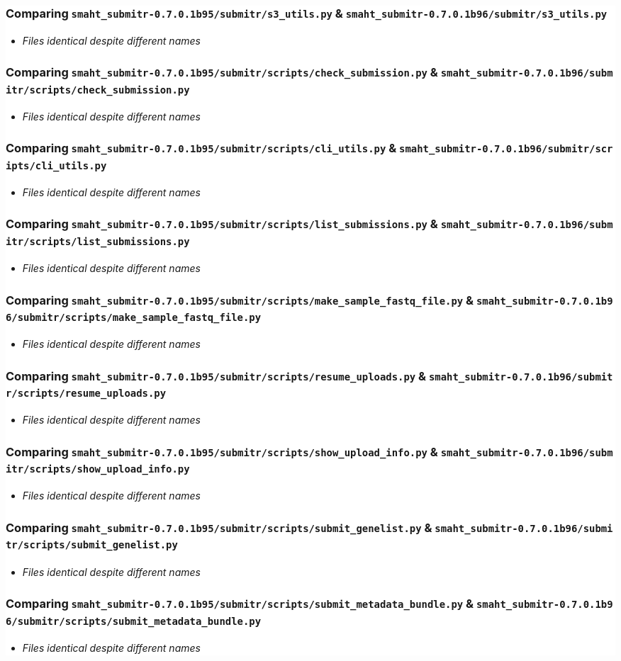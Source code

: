 ### Comparing `smaht_submitr-0.7.0.1b95/submitr/s3_utils.py` & `smaht_submitr-0.7.0.1b96/submitr/s3_utils.py`

 * *Files identical despite different names*

### Comparing `smaht_submitr-0.7.0.1b95/submitr/scripts/check_submission.py` & `smaht_submitr-0.7.0.1b96/submitr/scripts/check_submission.py`

 * *Files identical despite different names*

### Comparing `smaht_submitr-0.7.0.1b95/submitr/scripts/cli_utils.py` & `smaht_submitr-0.7.0.1b96/submitr/scripts/cli_utils.py`

 * *Files identical despite different names*

### Comparing `smaht_submitr-0.7.0.1b95/submitr/scripts/list_submissions.py` & `smaht_submitr-0.7.0.1b96/submitr/scripts/list_submissions.py`

 * *Files identical despite different names*

### Comparing `smaht_submitr-0.7.0.1b95/submitr/scripts/make_sample_fastq_file.py` & `smaht_submitr-0.7.0.1b96/submitr/scripts/make_sample_fastq_file.py`

 * *Files identical despite different names*

### Comparing `smaht_submitr-0.7.0.1b95/submitr/scripts/resume_uploads.py` & `smaht_submitr-0.7.0.1b96/submitr/scripts/resume_uploads.py`

 * *Files identical despite different names*

### Comparing `smaht_submitr-0.7.0.1b95/submitr/scripts/show_upload_info.py` & `smaht_submitr-0.7.0.1b96/submitr/scripts/show_upload_info.py`

 * *Files identical despite different names*

### Comparing `smaht_submitr-0.7.0.1b95/submitr/scripts/submit_genelist.py` & `smaht_submitr-0.7.0.1b96/submitr/scripts/submit_genelist.py`

 * *Files identical despite different names*

### Comparing `smaht_submitr-0.7.0.1b95/submitr/scripts/submit_metadata_bundle.py` & `smaht_submitr-0.7.0.1b96/submitr/scripts/submit_metadata_bundle.py`

 * *Files identical despite different names*
